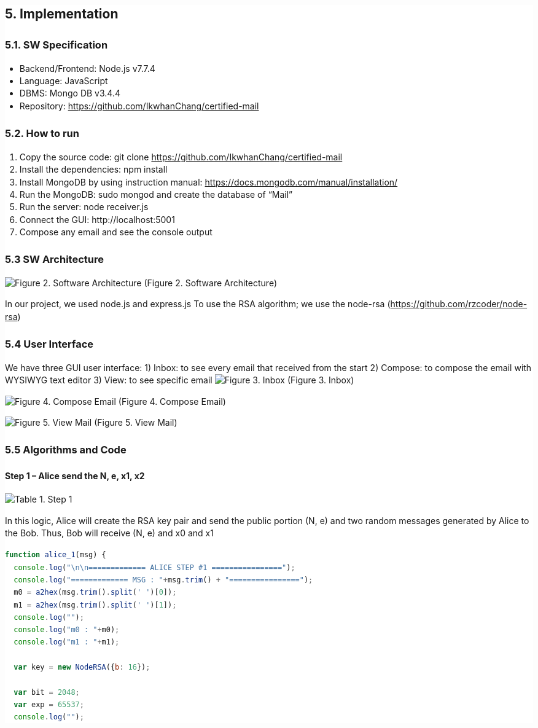 ## 5. Implementation

### 5.1. SW Specification
- Backend/Frontend: Node.js v7.7.4
- Language: JavaScript
- DBMS: Mongo DB v3.4.4
- Repository: https://github.com/IkwhanChang/certified-mail

### 5.2. How to run
1) Copy the source code: git clone https://github.com/IkwhanChang/certified-mail
2) Install the dependencies: npm install
3) Install MongoDB by using instruction manual: https://docs.mongodb.com/manual/installation/
4) Run the MongoDB: sudo mongod and create the database of “Mail”
5) Run the server: node receiver.js
6) Connect the GUI: http://localhost:5001
7) Compose any email and see the console output

### 5.3 SW Architecture
![Figure 2. Software Architecture](https://matthew.kr/wp-content/uploads/2017/11/11.png)
(Figure 2. Software Architecture)

In our project, we used node.js and express.js To use the RSA algorithm; we use the node-rsa (https://github.com/rzcoder/node-rsa) 

### 5.4 User Interface
We have three GUI user interface: 1) Inbox: to see every email that received from the start 2) Compose: to compose the email with WYSIWYG text editor 3) View: to see specific email
![Figure 3. Inbox](https://matthew.kr/wp-content/uploads/2017/11/22.png)
(Figure 3. Inbox)

![Figure 4. Compose Email](https://matthew.kr/wp-content/uploads/2017/11/33.png) 
(Figure 4. Compose Email)

![Figure 5. View Mail](https://matthew.kr/wp-content/uploads/2017/11/44.png) 
(Figure 5. View Mail)
 
### 5.5 Algorithms and Code

#### Step 1 – Alice send the N, e, x1, x2
 
![Table 1. Step 1](https://matthew.kr/wp-content/uploads/2017/11/55.png) 


In this logic, Alice will create the RSA key pair and send the public portion (N, e) and two random messages generated by Alice to the Bob. Thus, Bob will receive (N, e) and x0 and x1


```javascript
function alice_1(msg) {
  console.log("\n\n============= ALICE STEP #1 ================");
  console.log("============= MSG : "+msg.trim() + "================");
  m0 = a2hex(msg.trim().split(' ')[0]);
  m1 = a2hex(msg.trim().split(' ')[1]);
  console.log("");
  console.log("m0 : "+m0);
  console.log("m1 : "+m1);

  var key = new NodeRSA({b: 16});

  var bit = 2048;
  var exp = 65537;
  console.log("");
```